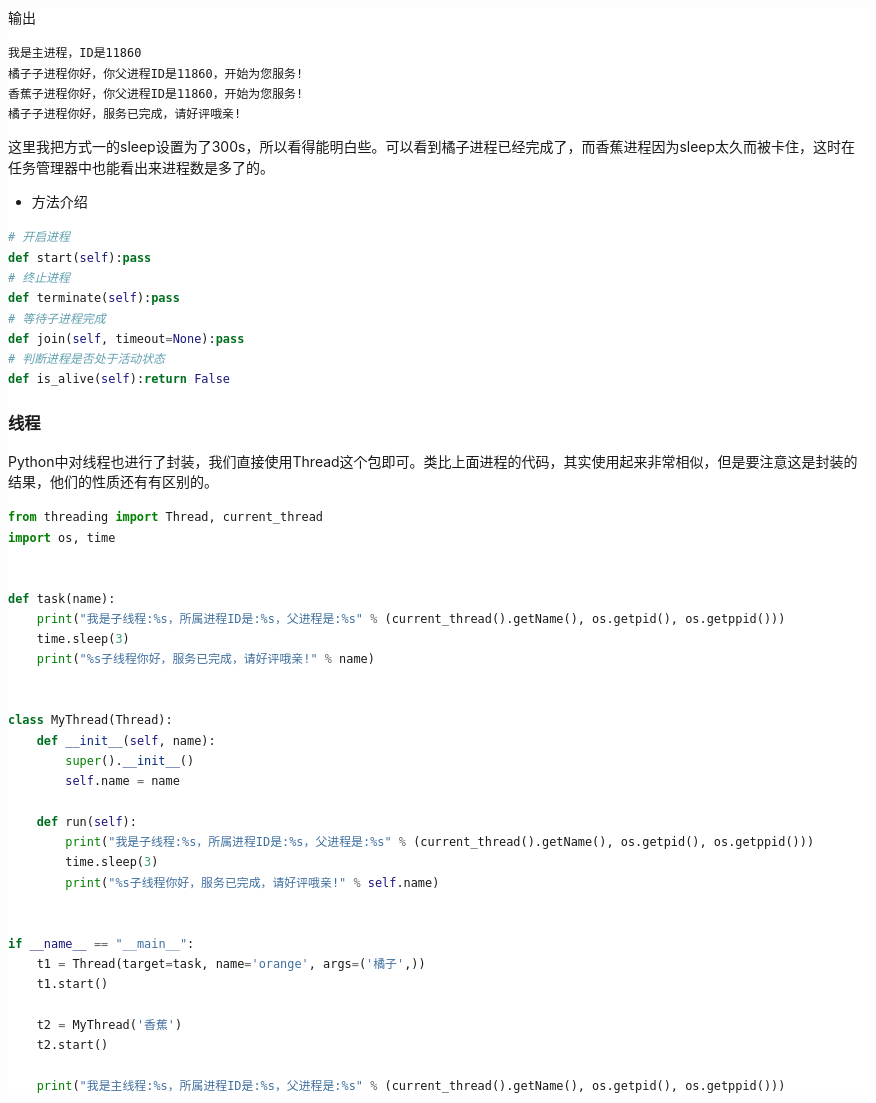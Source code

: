 输出  

```bash
我是主进程，ID是11860
橘子子进程你好，你父进程ID是11860，开始为您服务!
香蕉子进程你好，你父进程ID是11860，开始为您服务!
橘子子进程你好，服务已完成，请好评哦亲!
```
这里我把方式一的sleep设置为了300s，所以看得能明白些。可以看到橘子进程已经完成了，而香蕉进程因为sleep太久而被卡住，这时在任务管理器中也能看出来进程数是多了的。  


- 方法介绍  

```python
# 开启进程
def start(self):pass
# 终止进程
def terminate(self):pass
# 等待子进程完成
def join(self, timeout=None):pass
# 判断进程是否处于活动状态
def is_alive(self):return False
```


### 线程
Python中对线程也进行了封装，我们直接使用Thread这个包即可。类比上面进程的代码，其实使用起来非常相似，但是要注意这是封装的结果，他们的性质还有有区别的。  

```python
from threading import Thread, current_thread
import os, time


def task(name):
    print("我是子线程:%s，所属进程ID是:%s，父进程是:%s" % (current_thread().getName(), os.getpid(), os.getppid()))
    time.sleep(3)
    print("%s子线程你好，服务已完成，请好评哦亲!" % name)


class MyThread(Thread):
    def __init__(self, name):
        super().__init__()
        self.name = name
    
    def run(self):
        print("我是子线程:%s，所属进程ID是:%s，父进程是:%s" % (current_thread().getName(), os.getpid(), os.getppid()))
        time.sleep(3)
        print("%s子线程你好，服务已完成，请好评哦亲!" % self.name)


if __name__ == "__main__":
    t1 = Thread(target=task, name='orange', args=('橘子',))
    t1.start()
    
    t2 = MyThread('香蕉')
    t2.start()

    print("我是主线程:%s，所属进程ID是:%s，父进程是:%s" % (current_thread().getName(), os.getpid(), os.getppid()))
```
